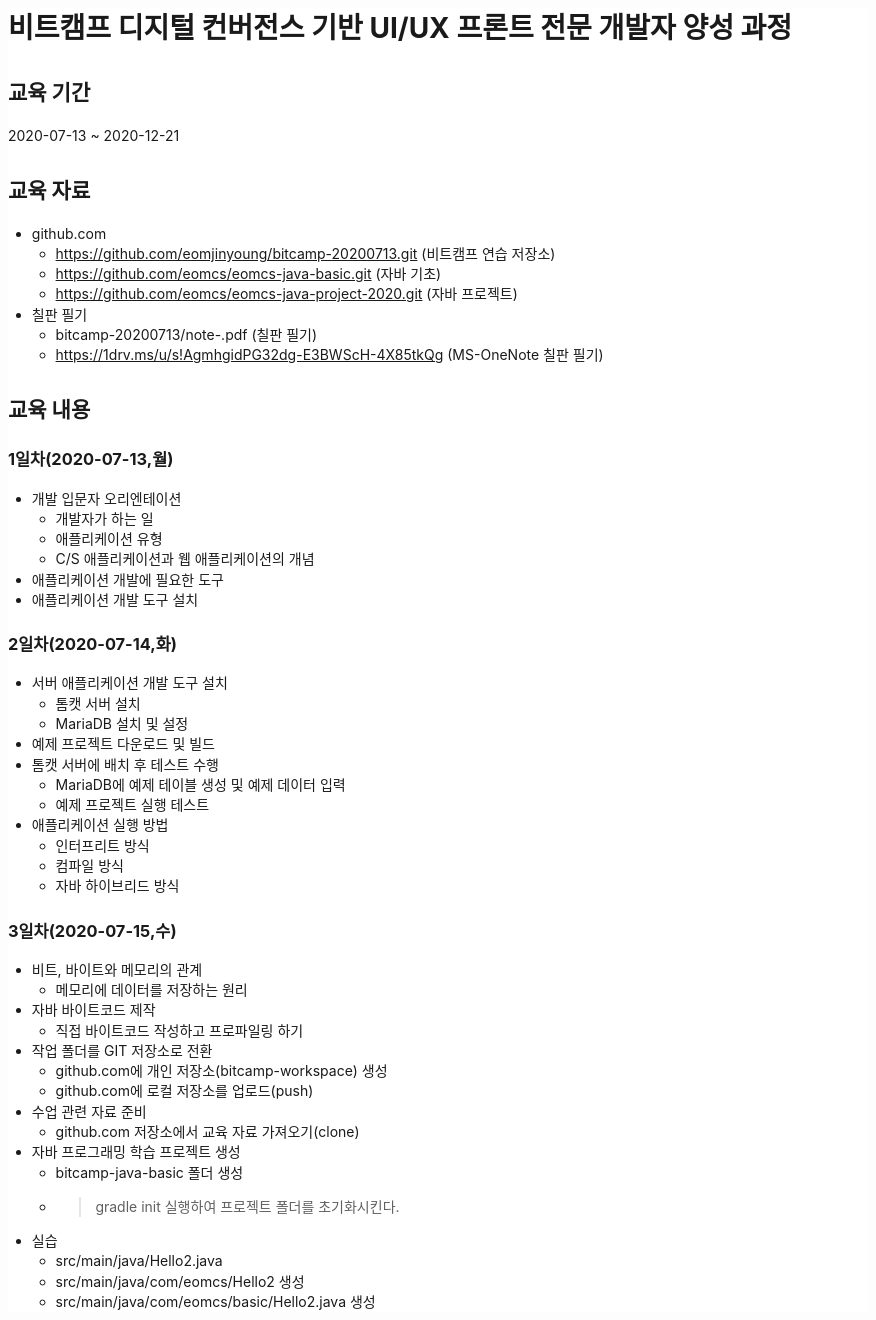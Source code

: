 # 비트캠프 디지털 컨버전스 기반 UI/UX 프론트 전문 개발자 양성 과정

## 교육 기간

2020-07-13 ~ 2020-12-21

## 교육 자료
- github.com
  - https://github.com/eomjinyoung/bitcamp-20200713.git (비트캠프 연습 저장소)
  - https://github.com/eomcs/eomcs-java-basic.git (자바 기초)
  - https://github.com/eomcs/eomcs-java-project-2020.git (자바 프로젝트)
- 칠판 필기
  - bitcamp-20200713/note-.pdf (칠판 필기)
  - https://1drv.ms/u/s!AgmhgidPG32dg-E3BWScH-4X85tkQg (MS-OneNote 칠판 필기)

## 교육 내용

### 1일차(2020-07-13,월)

- 개발 입문자 오리엔테이션
  - 개발자가 하는 일
  - 애플리케이션 유형
  - C/S 애플리케이션과 웹 애플리케이션의 개념
- 애플리케이션 개발에 필요한 도구
- 애플리케이션 개발 도구 설치

### 2일차(2020-07-14,화)

- 서버 애플리케이션 개발 도구 설치
  - 톰캣 서버 설치
  - MariaDB 설치 및 설정
- 예제 프로젝트 다운로드 및 빌드
- 톰캣 서버에 배치 후 테스트 수행
  - MariaDB에 예제 테이블 생성 및 예제 데이터 입력
  - 예제 프로젝트 실행 테스트
- 애플리케이션 실행 방법
  - 인터프리트 방식
  - 컴파일 방식
  - 자바 하이브리드 방식

### 3일차(2020-07-15,수)

- 비트, 바이트와 메모리의 관계
  - 메모리에 데이터를 저장하는 원리
- 자바 바이트코드 제작
  - 직접 바이트코드 작성하고 프로파일링 하기
- 작업 폴더를 GIT 저장소로 전환
  - github.com에 개인 저장소(bitcamp-workspace) 생성
  - github.com에 로컬 저장소를 업로드(push)
- 수업 관련 자료 준비
  - github.com 저장소에서 교육 자료 가져오기(clone)
- 자바 프로그래밍 학습 프로젝트 생성
  - bitcamp-java-basic 폴더 생성
  - > gradle init 실행하여 프로젝트 폴더를 초기화시킨다.
- 실습
  - src/main/java/Hello2.java
  - src/main/java/com/eomcs/Hello2 생성
  - src/main/java/com/eomcs/basic/Hello2.java 생성
